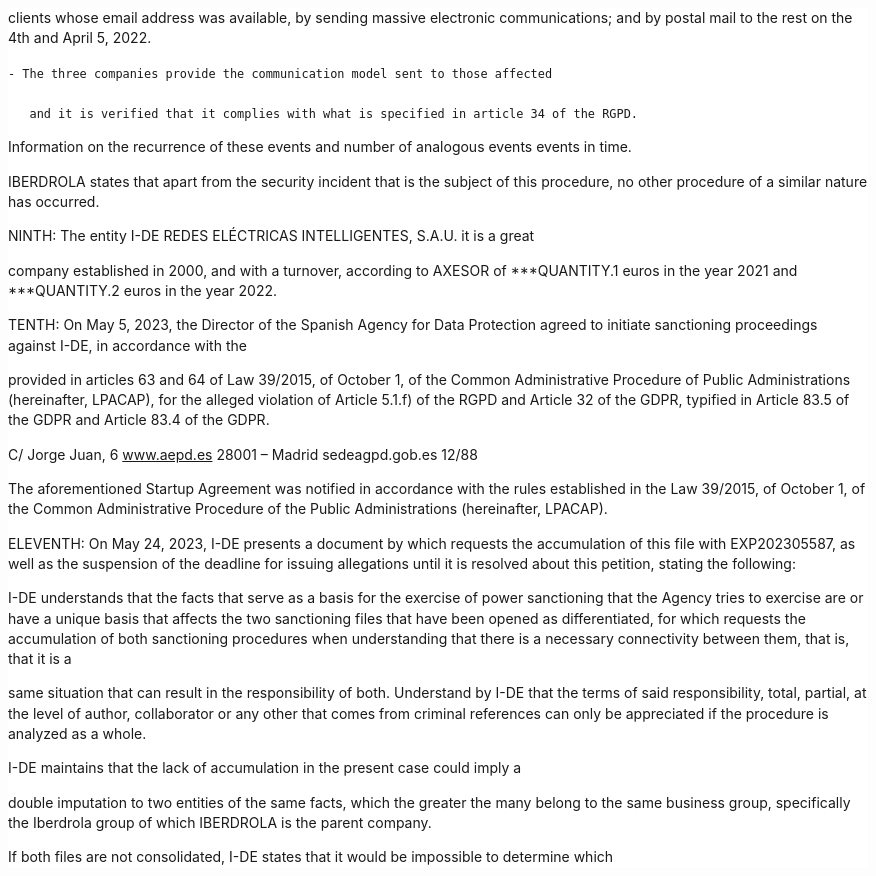clients whose email address was available, by sending
massive electronic communications; and by postal mail to the rest on the 4th and
April 5, 2022.

    - The three companies provide the communication model sent to those affected

       and it is verified that it complies with what is specified in article 34 of the RGPD.

Information on the recurrence of these events and number of analogous events
events in time.

IBERDROLA states that apart from the security incident that is the subject of this
procedure, no other procedure of a similar nature has occurred.

NINTH: The entity I-DE REDES ELÉCTRICAS INTELLIGENTES, S.A.U. it is a great

company established in 2000, and with a turnover, according to AXESOR
of \*\*\*QUANTITY.1 euros in the year 2021 and \*\*\*QUANTITY.2 euros in the year 2022.

TENTH: On May 5, 2023, the Director of the Spanish Agency for
Data Protection agreed to initiate sanctioning proceedings against I-DE, in accordance with the

provided in articles 63 and 64 of Law 39/2015, of October 1, of the
Common Administrative Procedure of Public Administrations (hereinafter,
LPACAP), for the alleged violation of Article 5.1.f) of the RGPD and Article 32 of the
GDPR, typified in Article 83.5 of the GDPR and Article 83.4 of the GDPR.

C/ Jorge Juan, 6 www.aepd.es
28001 – Madrid sedeagpd.gob.es 12/88

The aforementioned Startup Agreement was notified in accordance with the rules established in the Law
39/2015, of October 1, of the Common Administrative Procedure of the
Public Administrations (hereinafter, LPACAP).

ELEVENTH: On May 24, 2023, I-DE presents a document by which
requests the accumulation of this file with EXP202305587, as well as the
suspension of the deadline for issuing allegations until it is resolved
about this petition, stating the following:

I-DE understands that the facts that serve as a basis for the exercise of power
sanctioning that the Agency tries to exercise are or have a unique basis that affects
the two sanctioning files that have been opened as differentiated, for
which requests the accumulation of both sanctioning procedures when understanding
that there is a necessary connectivity between them, that is, that it is a

same situation that can result in the responsibility of both. Understand by
I-DE that the terms of said responsibility, total, partial, at the level of author,
collaborator or any other that comes from criminal references can only
be appreciated if the procedure is analyzed as a whole.

I-DE maintains that the lack of accumulation in the present case could imply a

double imputation to two entities of the same facts, which the greater the
many belong to the same business group, specifically the Iberdrola group
of which IBERDROLA is the parent company.

If both files are not consolidated, I-DE states that it would be impossible to determine which
